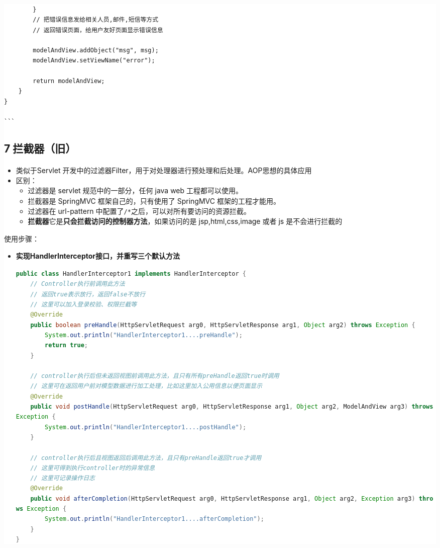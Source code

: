             }
            // 把错误信息发给相关人员,邮件,短信等方式
            // 返回错误页面，给用户友好页面显示错误信息
           
            modelAndView.addObject("msg", msg);
            modelAndView.setViewName("error");
    
            return modelAndView;
        }
    }
    
    ```



## 7 拦截器（旧）

- 类似于Servlet 开发中的过滤器Filter，用于对处理器进行预处理和后处理。AOP思想的具体应用
- 区别：
    - 过滤器是 servlet 规范中的一部分，任何 java web 工程都可以使用。 
    - 拦截器是 SpringMVC 框架自己的，只有使用了 SpringMVC 框架的工程才能用。 
    - 过滤器在 url-pattern 中配置了`/*`之后，可以对所有要访问的资源拦截。 
    - **拦截器**它是**只会拦截访问的控制器方法**，如果访问的是 jsp,html,css,image 或者 js 是不会进行拦截的

使用步骤：

- **实现HandlerInterceptor接口，并重写三个默认方法**

    ```java
    public class HandlerInterceptor1 implements HandlerInterceptor {
        // Controller执行前调用此方法
        // 返回true表示放行，返回false不放行
        // 这里可以加入登录校验、权限拦截等
        @Override
        public boolean preHandle(HttpServletRequest arg0, HttpServletResponse arg1, Object arg2) throws Exception {
            System.out.println("HandlerInterceptor1....preHandle");
            return true;
        }
    
        // controller执行后但未返回视图前调用此方法，且只有所有preHandle返回true时调用
        // 这里可在返回用户前对模型数据进行加工处理，比如这里加入公用信息以便页面显示
        @Override
        public void postHandle(HttpServletRequest arg0, HttpServletResponse arg1, Object arg2, ModelAndView arg3) throws Exception {
            System.out.println("HandlerInterceptor1....postHandle");
        }
    
        // controller执行后且视图返回后调用此方法，且只有preHandle返回true才调用
        // 这里可得到执行controller时的异常信息
        // 这里可记录操作日志
        @Override
        public void afterCompletion(HttpServletRequest arg0, HttpServletResponse arg1, Object arg2, Exception arg3) throws Exception {
            System.out.println("HandlerInterceptor1....afterCompletion");
        }
    }
    